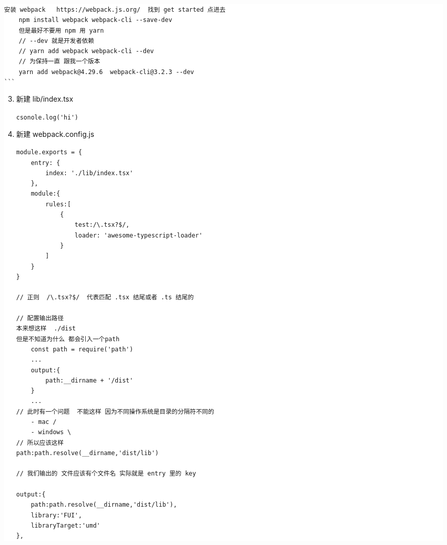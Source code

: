     安装 webpack   https://webpack.js.org/  找到 get started 点进去
        npm install webpack webpack-cli --save-dev
        但是最好不要用 npm 用 yarn   
        // --dev 就是开发者依赖
        // yarn add webpack webpack-cli --dev
        // 为保持一直 跟我一个版本
        yarn add webpack@4.29.6  webpack-cli@3.2.3 --dev
    ```
3. 新建 lib/index.tsx
    ```
    csonole.log('hi')
    ```
4. 新建 webpack.config.js
    ```
    module.exports = {
        entry: {
            index: './lib/index.tsx'
        },
        module:{
            rules:[
                {
                    test:/\.tsx?$/,
                    loader: 'awesome-typescript-loader'
                }
            ]
        }
    }

    // 正则  /\.tsx?$/  代表匹配 .tsx 结尾或者 .ts 结尾的

    // 配置输出路径  
    本来想这样  ./dist 
    但是不知道为什么 都会引入一个path
        const path = require('path')
        ...
        output:{
            path:__dirname + '/dist'
        }
        ...
    // 此时有一个问题  不能这样 因为不同操作系统是目录的分隔符不同的   
        - mac /  
        - windows \
    // 所以应该这样
    path:path.resolve(__dirname,'dist/lib')

    // 我们输出的 文件应该有个文件名 实际就是 entry 里的 key

    output:{
        path:path.resolve(__dirname,'dist/lib'),
        library:'FUI',
        libraryTarget:'umd'
    },
